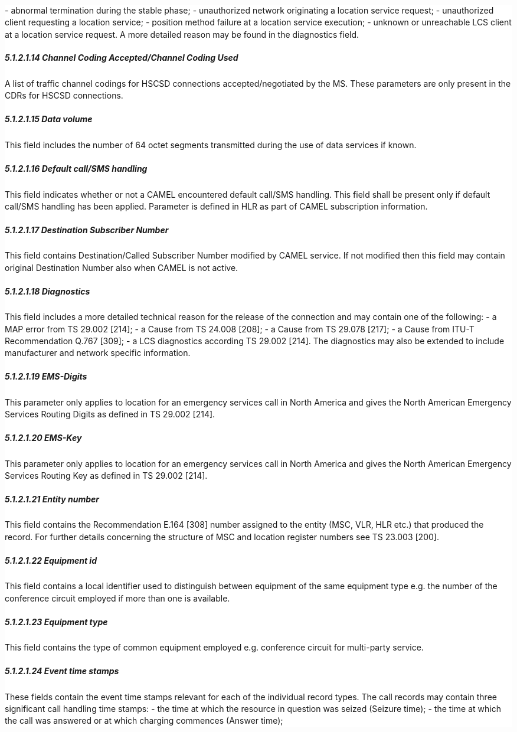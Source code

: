\- abnormal termination during the stable phase;
\- unauthorized network originating a location service request;
\- unauthorized client requesting a location service;
\- position method failure at a location service execution;
\- unknown or unreachable LCS client at a location service request.
A more detailed reason may be found in the diagnostics field.
##### 5.1.2.1.14 Channel Coding Accepted/Channel Coding Used
A list of traffic channel codings for HSCSD connections accepted/negotiated by
the MS.
These parameters are only present in the CDRs for HSCSD connections.
##### 5.1.2.1.15 Data volume
This field includes the number of 64 octet segments transmitted during the use
of data services if known.
##### 5.1.2.1.16 Default call/SMS handling
This field indicates whether or not a CAMEL encountered default call/SMS
handling. This field shall be present only if default call/SMS handling has
been applied. Parameter is defined in HLR as part of CAMEL subscription
information.
##### 5.1.2.1.17 Destination Subscriber Number
This field contains Destination/Called Subscriber Number modified by CAMEL
service. If not modified then this field may contain original Destination
Number also when CAMEL is not active.
##### 5.1.2.1.18 Diagnostics
This field includes a more detailed technical reason for the release of the
connection and may contain one of the following:
\- a MAP error from TS 29.002 [214];
\- a Cause from TS 24.008 [208];
\- a Cause from TS 29.078 [217];
\- a Cause from ITU-T Recommendation Q.767 [309];
\- a LCS diagnostics according TS 29.002 [214].
The diagnostics may also be extended to include manufacturer and network
specific information.
##### 5.1.2.1.19 EMS-Digits
This parameter only applies to location for an emergency services call in
North America and gives the North American Emergency Services Routing Digits
as defined in TS 29.002 [214].
##### 5.1.2.1.20 EMS-Key
This parameter only applies to location for an emergency services call in
North America and gives the North American Emergency Services Routing Key as
defined in TS 29.002 [214].
##### 5.1.2.1.21 Entity number
This field contains the Recommendation E.164 [308] number assigned to the
entity (MSC, VLR, HLR etc.) that produced the record. For further details
concerning the structure of MSC and location register numbers see TS 23.003
[200].
##### 5.1.2.1.22 Equipment id
This field contains a local identifier used to distinguish between equipment
of the same equipment type e.g. the number of the conference circuit employed
if more than one is available.
##### 5.1.2.1.23 Equipment type
This field contains the type of common equipment employed e.g. conference
circuit for multi-party service.
##### 5.1.2.1.24 Event time stamps
These fields contain the event time stamps relevant for each of the individual
record types.
The call records may contain three significant call handling time stamps:
\- the time at which the resource in question was seized (Seizure time);
\- the time at which the call was answered or at which charging commences
(Answer time);